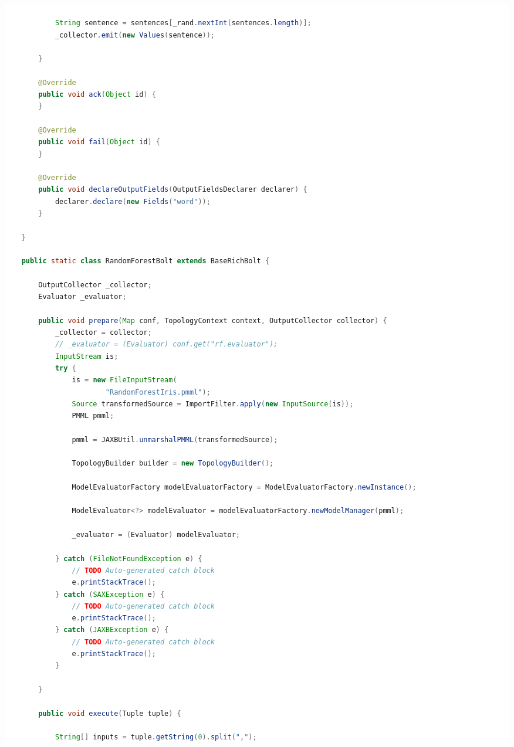 ```java

			String sentence = sentences[_rand.nextInt(sentences.length)];
			_collector.emit(new Values(sentence));

		}

		@Override
		public void ack(Object id) {
		}

		@Override
		public void fail(Object id) {
		}

		@Override
		public void declareOutputFields(OutputFieldsDeclarer declarer) {
			declarer.declare(new Fields("word"));
		}

	}

	public static class RandomForestBolt extends BaseRichBolt {

		OutputCollector _collector;
		Evaluator _evaluator;

		public void prepare(Map conf, TopologyContext context, OutputCollector collector) {
			_collector = collector;
			// _evaluator = (Evaluator) conf.get("rf.evaluator");
			InputStream is;
			try {
				is = new FileInputStream(
						"RandomForestIris.pmml");
				Source transformedSource = ImportFilter.apply(new InputSource(is));
				PMML pmml;

				pmml = JAXBUtil.unmarshalPMML(transformedSource);

				TopologyBuilder builder = new TopologyBuilder();

				ModelEvaluatorFactory modelEvaluatorFactory = ModelEvaluatorFactory.newInstance();

				ModelEvaluator<?> modelEvaluator = modelEvaluatorFactory.newModelManager(pmml);

				_evaluator = (Evaluator) modelEvaluator;

			} catch (FileNotFoundException e) {
				// TODO Auto-generated catch block
				e.printStackTrace();
			} catch (SAXException e) {
				// TODO Auto-generated catch block
				e.printStackTrace();
			} catch (JAXBException e) {
				// TODO Auto-generated catch block
				e.printStackTrace();
			}

		}

		public void execute(Tuple tuple) {

			String[] inputs = tuple.getString(0).split(",");

```